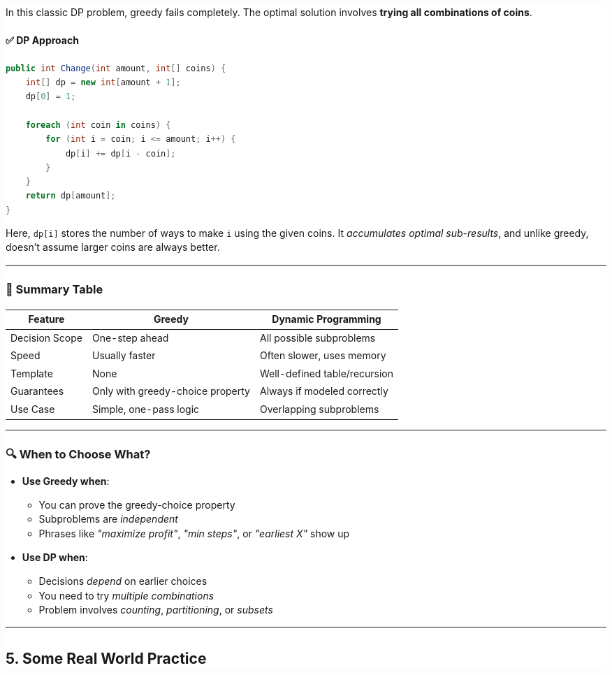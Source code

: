 In this classic DP problem, greedy fails completely. The optimal solution involves **trying all combinations of coins**.

#### ✅ DP Approach

```csharp
public int Change(int amount, int[] coins) {
    int[] dp = new int[amount + 1];
    dp[0] = 1;

    foreach (int coin in coins) {
        for (int i = coin; i <= amount; i++) {
            dp[i] += dp[i - coin];
        }
    }
    return dp[amount];
}
```

Here, `dp[i]` stores the number of ways to make `i` using the given coins. It *accumulates optimal sub-results*, and unlike greedy, doesn’t assume larger coins are always better.

---

### 🧠 Summary Table

| Feature | Greedy | Dynamic Programming |
|--------|--------|----------------------|
| Decision Scope | One-step ahead | All possible subproblems |
| Speed | Usually faster | Often slower, uses memory |
| Template | None | Well-defined table/recursion |
| Guarantees | Only with greedy-choice property | Always if modeled correctly |
| Use Case | Simple, one-pass logic | Overlapping subproblems |

---

### 🔍 When to Choose What?

- **Use Greedy when**:
  - You can prove the greedy-choice property
  - Subproblems are *independent*
  - Phrases like *"maximize profit"*, *"min steps"*, or *"earliest X"* show up

- **Use DP when**:
  - Decisions *depend* on earlier choices
  - You need to try *multiple combinations*
  - Problem involves *counting*, *partitioning*, or *subsets*

---

## 5. **Some Real World Practice**
